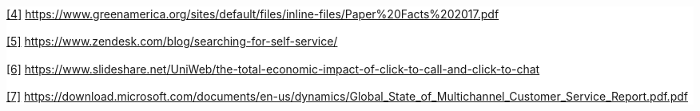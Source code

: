 [[4]](file:///C:/Users/Ciaran/Google%20Drive/Articles%20Work/All%20Articles/SoSEO/Docsie/Docsie%20Content/eBook%20-%20Digital%20Documentation%20Best%20Practices%20to%20Inform%20and%20Inspire.docx#_ftnref4) <https://www.greenamerica.org/sites/default/files/inline-files/Paper%20Facts%202017.pdf>

[[5]](file:///C:/Users/Ciaran/Google%20Drive/Articles%20Work/All%20Articles/SoSEO/Docsie/Docsie%20Content/eBook%20-%20Digital%20Documentation%20Best%20Practices%20to%20Inform%20and%20Inspire.docx#_ftnref5) <https://www.zendesk.com/blog/searching-for-self-service/>

[[6]](file:///C:/Users/Ciaran/Google%20Drive/Articles%20Work/All%20Articles/SoSEO/Docsie/Docsie%20Content/eBook%20-%20Digital%20Documentation%20Best%20Practices%20to%20Inform%20and%20Inspire.docx#_ftnref6) <https://www.slideshare.net/UniWeb/the-total-economic-impact-of-click-to-call-and-click-to-chat>

[[7]](file:///C:/Users/Ciaran/Google%20Drive/Articles%20Work/All%20Articles/SoSEO/Docsie/Docsie%20Content/eBook%20-%20Digital%20Documentation%20Best%20Practices%20to%20Inform%20and%20Inspire.docx#_ftnref7) <https://download.microsoft.com/documents/en-us/dynamics/Global_State_of_Multichannel_Customer_Service_Report.pdf.pdf>